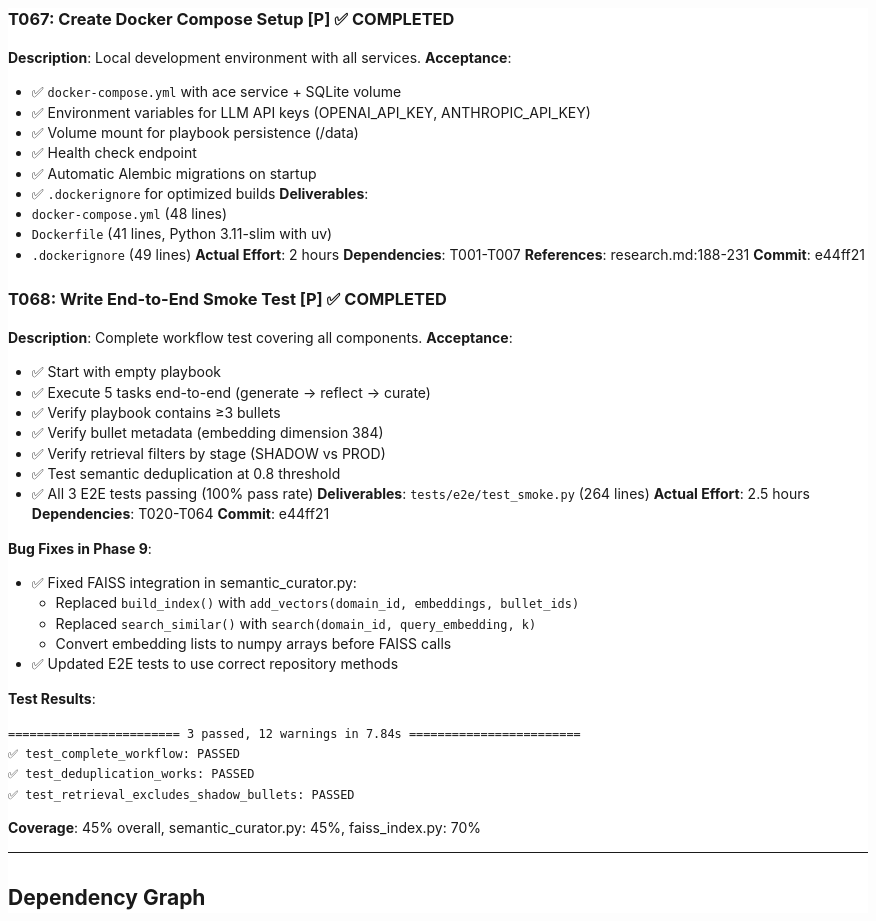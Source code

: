 ### T067: Create Docker Compose Setup [P] ✅ COMPLETED
**Description**: Local development environment with all services.
**Acceptance**:
- ✅ `docker-compose.yml` with ace service + SQLite volume
- ✅ Environment variables for LLM API keys (OPENAI_API_KEY, ANTHROPIC_API_KEY)
- ✅ Volume mount for playbook persistence (/data)
- ✅ Health check endpoint
- ✅ Automatic Alembic migrations on startup
- ✅ `.dockerignore` for optimized builds
**Deliverables**:
- `docker-compose.yml` (48 lines)
- `Dockerfile` (41 lines, Python 3.11-slim with uv)
- `.dockerignore` (49 lines)
**Actual Effort**: 2 hours
**Dependencies**: T001-T007
**References**: research.md:188-231
**Commit**: e44ff21

### T068: Write End-to-End Smoke Test [P] ✅ COMPLETED
**Description**: Complete workflow test covering all components.
**Acceptance**:
- ✅ Start with empty playbook
- ✅ Execute 5 tasks end-to-end (generate → reflect → curate)
- ✅ Verify playbook contains ≥3 bullets
- ✅ Verify bullet metadata (embedding dimension 384)
- ✅ Verify retrieval filters by stage (SHADOW vs PROD)
- ✅ Test semantic deduplication at 0.8 threshold
- ✅ All 3 E2E tests passing (100% pass rate)
**Deliverables**: `tests/e2e/test_smoke.py` (264 lines)
**Actual Effort**: 2.5 hours
**Dependencies**: T020-T064
**Commit**: e44ff21

**Bug Fixes in Phase 9**:
- ✅ Fixed FAISS integration in semantic_curator.py:
  - Replaced `build_index()` with `add_vectors(domain_id, embeddings, bullet_ids)`
  - Replaced `search_similar()` with `search(domain_id, query_embedding, k)`
  - Convert embedding lists to numpy arrays before FAISS calls
- ✅ Updated E2E tests to use correct repository methods

**Test Results**:
```
======================== 3 passed, 12 warnings in 7.84s ========================
✅ test_complete_workflow: PASSED
✅ test_deduplication_works: PASSED
✅ test_retrieval_excludes_shadow_bullets: PASSED
```

**Coverage**: 45% overall, semantic_curator.py: 45%, faiss_index.py: 70%

---

## Dependency Graph
